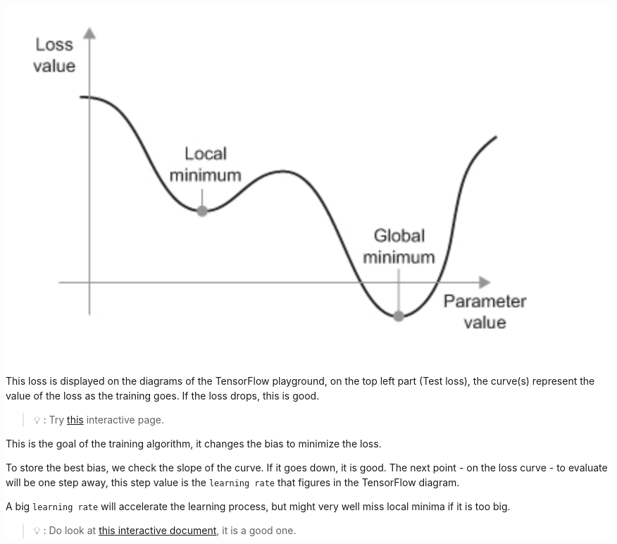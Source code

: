 ![Loss vs Bias](./img/local.global.minimum.png)

This loss is displayed on the diagrams of the TensorFlow playground, on the top left part (Test loss),
the curve(s) represent the value of the loss as the training goes. If the loss drops, this is good.

> 💡 : Try [this](https://www.benfrederickson.com/numerical-optimization/) interactive page.

This is the goal of the training algorithm, it changes the bias to minimize the loss.

To store the best bias, we check the slope of the curve. If it goes down, it is good.
The next point - on the loss curve - to evaluate will be one step away, this step value is the `learning rate` that
figures in the TensorFlow diagram.

A big `learning rate` will accelerate the learning process, but might very well miss local minima if it is too big.

> 💡 : Do look at [this interactive document](https://www.benfrederickson.com/numerical-optimization/), it is a good one.

